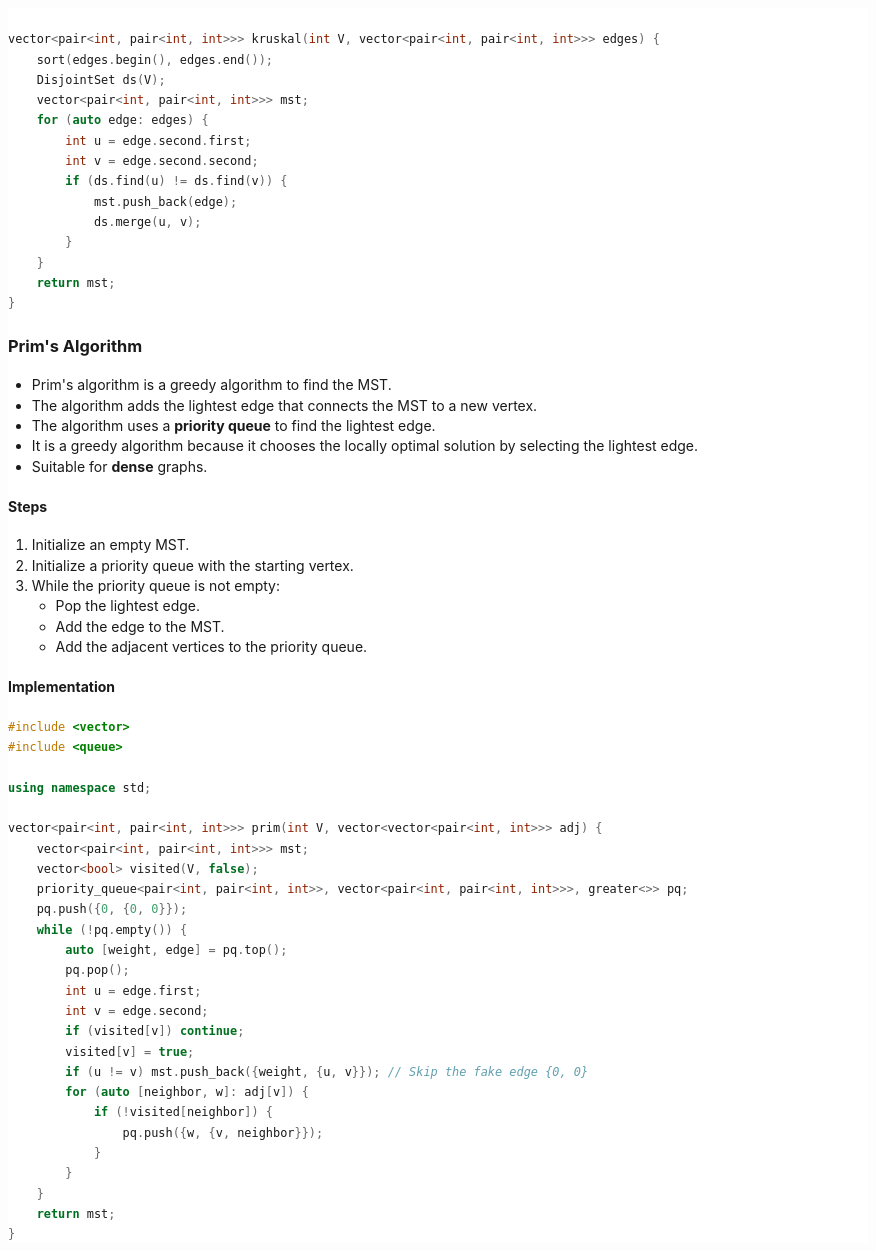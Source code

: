 ```cpp

vector<pair<int, pair<int, int>>> kruskal(int V, vector<pair<int, pair<int, int>>> edges) {
    sort(edges.begin(), edges.end());
    DisjointSet ds(V);
    vector<pair<int, pair<int, int>>> mst;
    for (auto edge: edges) {
        int u = edge.second.first;
        int v = edge.second.second;
        if (ds.find(u) != ds.find(v)) {
            mst.push_back(edge);
            ds.merge(u, v);
        }
    }
    return mst;
}
```

### Prim's Algorithm

- Prim's algorithm is a greedy algorithm to find the MST.
- The algorithm adds the lightest edge that connects the MST to a new vertex.
- The algorithm uses a **priority queue** to find the lightest edge.
- It is a greedy algorithm because it chooses the locally optimal solution by selecting the lightest edge.
- Suitable for **dense** graphs.

#### Steps

1. Initialize an empty MST.
2. Initialize a priority queue with the starting vertex.
3. While the priority queue is not empty:
    - Pop the lightest edge.
    - Add the edge to the MST.
    - Add the adjacent vertices to the priority queue.

#### Implementation

```cpp
#include <vector>
#include <queue>

using namespace std;

vector<pair<int, pair<int, int>>> prim(int V, vector<vector<pair<int, int>>> adj) {
    vector<pair<int, pair<int, int>>> mst;
    vector<bool> visited(V, false);
    priority_queue<pair<int, pair<int, int>>, vector<pair<int, pair<int, int>>>, greater<>> pq;
    pq.push({0, {0, 0}});
    while (!pq.empty()) {
        auto [weight, edge] = pq.top();
        pq.pop();
        int u = edge.first;
        int v = edge.second;
        if (visited[v]) continue;
        visited[v] = true;
        if (u != v) mst.push_back({weight, {u, v}}); // Skip the fake edge {0, 0}
        for (auto [neighbor, w]: adj[v]) {
            if (!visited[neighbor]) {
                pq.push({w, {v, neighbor}});
            }
        }
    }
    return mst;
}
```